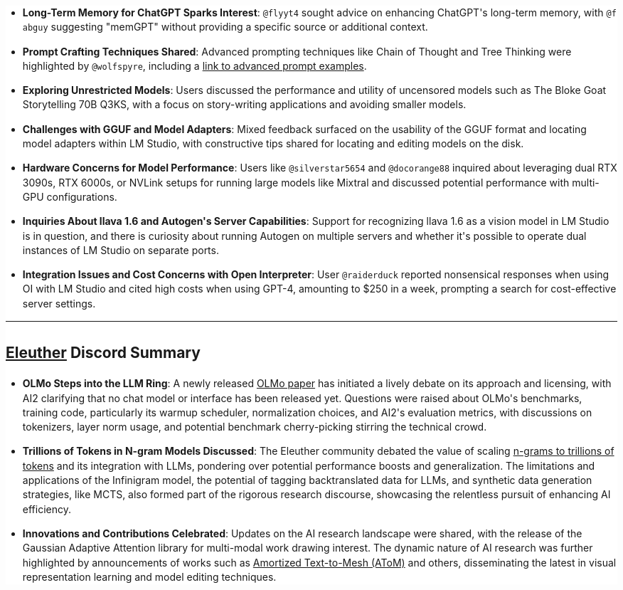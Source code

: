 - **Long-Term Memory for ChatGPT Sparks Interest**: `@flyyt4` sought advice on enhancing ChatGPT's long-term memory, with `@fabguy` suggesting "memGPT" without providing a specific source or additional context.

- **Prompt Crafting Techniques Shared**: Advanced prompting techniques like Chain of Thought and Tree Thinking were highlighted by `@wolfspyre`, including a [link to advanced prompt examples](https://funkpd.com/devlog/prompt-examples/).

- **Exploring Unrestricted Models**: Users discussed the performance and utility of uncensored models such as The Bloke Goat Storytelling 70B Q3KS, with a focus on story-writing applications and avoiding smaller models.

- **Challenges with GGUF and Model Adapters**: Mixed feedback surfaced on the usability of the GGUF format and locating model adapters within LM Studio, with constructive tips shared for locating and editing models on the disk.

- **Hardware Concerns for Model Performance**: Users like `@silverstar5654` and `@docorange88` inquired about leveraging dual RTX 3090s, RTX 6000s, or NVLink setups for running large models like Mixtral and discussed potential performance with multi-GPU configurations.

- **Inquiries About llava 1.6 and Autogen's Server Capabilities**: Support for recognizing llava 1.6 as a vision model in LM Studio is in question, and there is curiosity about running Autogen on multiple servers and whether it's possible to operate dual instances of LM Studio on separate ports.

- **Integration Issues and Cost Concerns with Open Interpreter**: User `@raiderduck` reported nonsensical responses when using OI with LM Studio and cited high costs when using GPT-4, amounting to $250 in a week, prompting a search for cost-effective server settings.



---



## [Eleuther](https://discord.com/channels/729741769192767510) Discord Summary

- **OLMo Steps into the LLM Ring**: A newly released [OLMo paper](https://allenai.org/olmo/olmo-paper.pdf) has initiated a lively debate on its approach and licensing, with AI2 clarifying that no chat model or interface has been released yet. Questions were raised about OLMo's benchmarks, training code, particularly its warmup scheduler, normalization choices, and AI2's evaluation metrics, with discussions on tokenizers, layer norm usage, and potential benchmark cherry-picking stirring the technical crowd.
  
- **Trillions of Tokens in N-gram Models Discussed**: The Eleuther community debated the value of scaling [n-grams to trillions of tokens](http://arxiv.org/abs/2401.17377) and its integration with LLMs, pondering over potential performance boosts and generalization. The limitations and applications of the Infinigram model, the potential of tagging backtranslated data for LLMs, and synthetic data generation strategies, like MCTS, also formed part of the rigorous research discourse, showcasing the relentless pursuit of enhancing AI efficiency.

- **Innovations and Contributions Celebrated**: Updates on the AI research landscape were shared, with the release of the Gaussian Adaptive Attention library for multi-modal work drawing interest. The dynamic nature of AI research was further highlighted by announcements of works such as [Amortized Text-to-Mesh (AToM)](https://snap-research.github.io/AToM/) and others, disseminating the latest in visual representation learning and model editing techniques.
